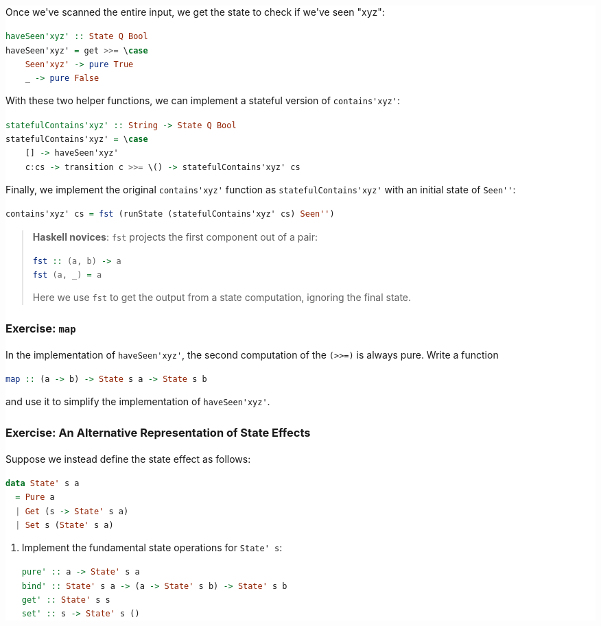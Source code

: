Once we've scanned the entire input, we get the state to check if we've seen
"xyz":
```Haskell
haveSeen'xyz' :: State Q Bool
haveSeen'xyz' = get >>= \case
    Seen'xyz' -> pure True
    _ -> pure False
```
With these two helper functions, we can implement a stateful version of
`contains'xyz'`:
```Haskell
statefulContains'xyz' :: String -> State Q Bool
statefulContains'xyz' = \case
    [] -> haveSeen'xyz'
    c:cs -> transition c >>= \() -> statefulContains'xyz' cs
```
Finally, we implement the original `contains'xyz'` function as
`statefulContains'xyz'` with an initial state of `Seen''`:
```Haskell
contains'xyz' cs = fst (runState (statefulContains'xyz' cs) Seen'')
```
> **Haskell novices**: `fst` projects the first component out of a pair:
> ```Haskell
> fst :: (a, b) -> a
> fst (a, _) = a
> ```
> Here we use `fst` to get the output from a state computation, ignoring the
> final state.

### Exercise: `map`

In the implementation of `haveSeen'xyz'`, the second computation of the `(>>=)`
is always pure. Write a function
```Haskell
map :: (a -> b) -> State s a -> State s b
```
and use it to simplify the implementation of `haveSeen'xyz'`.

### Exercise: An Alternative Representation of State Effects

Suppose we instead define the state effect as follows:
```Haskell
data State' s a
  = Pure a
  | Get (s -> State' s a)
  | Set s (State' s a)
```

1. Implement the fundamental state operations for `State' s`:
   ```Haskell
   pure' :: a -> State' s a
   bind' :: State' s a -> (a -> State' s b) -> State' s b
   get' :: State' s s
   set' :: s -> State' s ()
   ```

